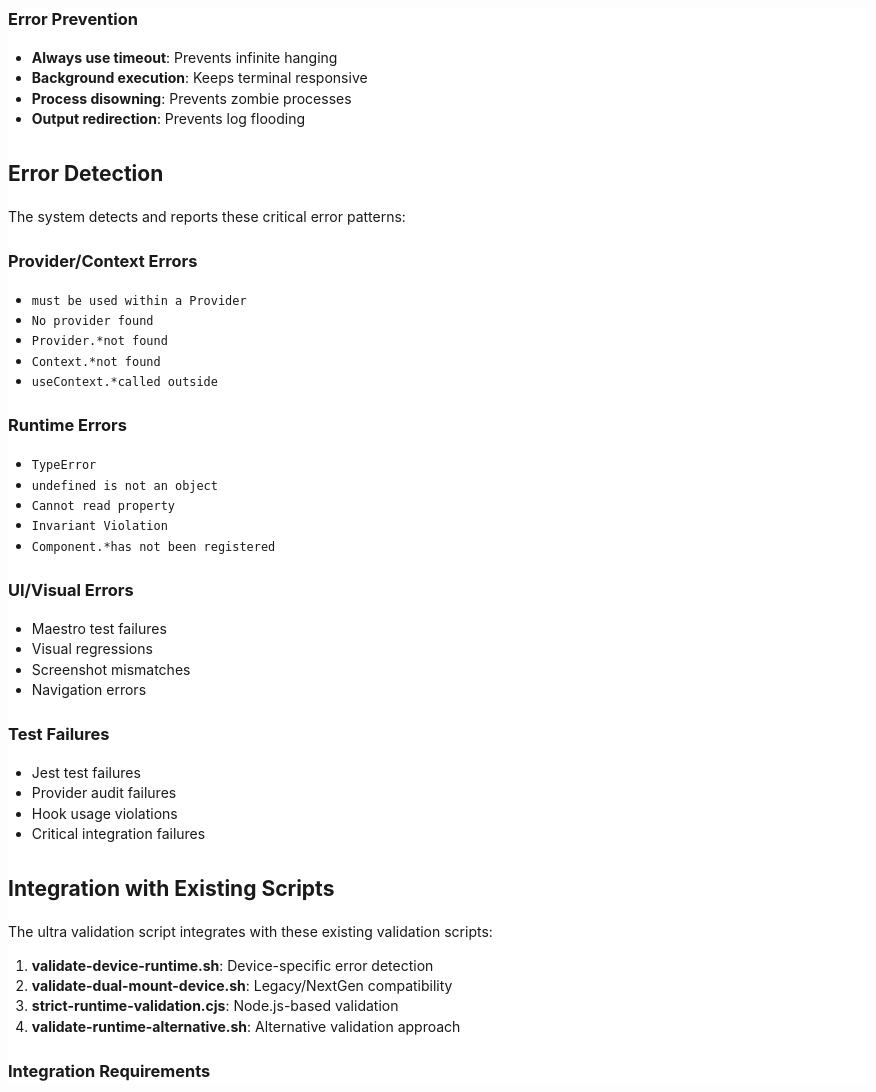 ### Error Prevention

- **Always use timeout**: Prevents infinite hanging
- **Background execution**: Keeps terminal responsive
- **Process disowning**: Prevents zombie processes
- **Output redirection**: Prevents log flooding

## Error Detection

The system detects and reports these critical error patterns:

### Provider/Context Errors

- `must be used within a Provider`
- `No provider found`
- `Provider.*not found`
- `Context.*not found`
- `useContext.*called outside`

### Runtime Errors

- `TypeError`
- `undefined is not an object`
- `Cannot read property`
- `Invariant Violation`
- `Component.*has not been registered`

### UI/Visual Errors

- Maestro test failures
- Visual regressions
- Screenshot mismatches
- Navigation errors

### Test Failures

- Jest test failures
- Provider audit failures
- Hook usage violations
- Critical integration failures

## Integration with Existing Scripts

The ultra validation script integrates with these existing validation scripts:

1. **validate-device-runtime.sh**: Device-specific error detection
2. **validate-dual-mount-device.sh**: Legacy/NextGen compatibility
3. **strict-runtime-validation.cjs**: Node.js-based validation
4. **validate-runtime-alternative.sh**: Alternative validation approach

### Integration Requirements
